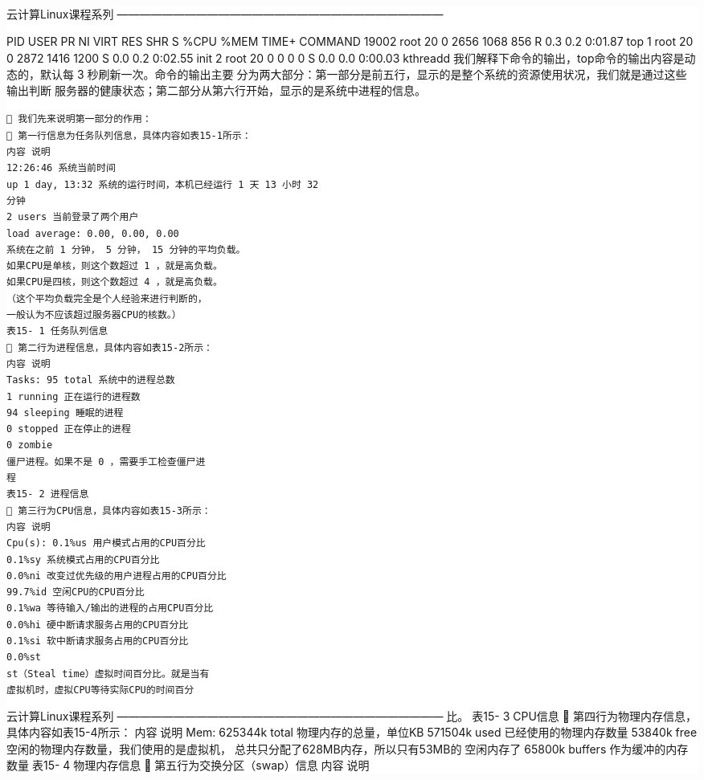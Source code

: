 云计算Linux课程系列
—————————————————————————————

PID USER PR NI VIRT RES SHR S %CPU %MEM TIME+ COMMAND
19002 root 20 0 2656 1068 856 R 0.3 0.2 0:01.87 top
1 root 20 0 2872 1416 1200 S 0.0 0.2 0:02.55 init
2 root 20 0 0 0 0 S 0.0 0.0 0:00.03 kthreadd
我们解释下命令的输出，top命令的输出内容是动态的，默认每 3 秒刷新一次。命令的输出主要
分为两大部分：第一部分是前五行，显示的是整个系统的资源使用状况，我们就是通过这些输出判断
服务器的健康状态；第二部分从第六行开始，显示的是系统中进程的信息。

```
 我们先来说明第一部分的作用：
 第一行信息为任务队列信息，具体内容如表15-1所示：
内容 说明
12:26:46 系统当前时间
up 1 day, 13:32 系统的运行时间，本机已经运行 1 天 13 小时 32
分钟
2 users 当前登录了两个用户
load average: 0.00, 0.00, 0.00
系统在之前 1 分钟， 5 分钟， 15 分钟的平均负载。
如果CPU是单核，则这个数超过 1 ，就是高负载。
如果CPU是四核，则这个数超过 4 ，就是高负载。
（这个平均负载完全是个人经验来进行判断的，
一般认为不应该超过服务器CPU的核数。）
表15- 1 任务队列信息
 第二行为进程信息，具体内容如表15-2所示：
内容 说明
Tasks: 95 total 系统中的进程总数
1 running 正在运行的进程数
94 sleeping 睡眠的进程
0 stopped 正在停止的进程
0 zombie
僵尸进程。如果不是 0 ，需要手工检查僵尸进
程
表15- 2 进程信息
 第三行为CPU信息，具体内容如表15-3所示：
内容 说明
Cpu(s): 0.1%us 用户模式占用的CPU百分比
0.1%sy 系统模式占用的CPU百分比
0.0%ni 改变过优先级的用户进程占用的CPU百分比
99.7%id 空闲CPU的CPU百分比
0.1%wa 等待输入/输出的进程的占用CPU百分比
0.0%hi 硬中断请求服务占用的CPU百分比
0.1%si 软中断请求服务占用的CPU百分比
0.0%st
st（Steal time）虚拟时间百分比。就是当有
虚拟机时，虚拟CPU等待实际CPU的时间百分
```

云计算Linux课程系列
—————————————————————————————
比。
表15- 3 CPU信息
 第四行为物理内存信息，具体内容如表15-4所示：
内容 说明
Mem: 625344k total 物理内存的总量，单位KB
571504k used 已经使用的物理内存数量
53840k free 空闲的物理内存数量，我们使用的是虚拟机，
总共只分配了628MB内存，所以只有53MB的
空闲内存了
65800k buffers 作为缓冲的内存数量
表15- 4 物理内存信息
 第五行为交换分区（swap）信息
内容 说明
